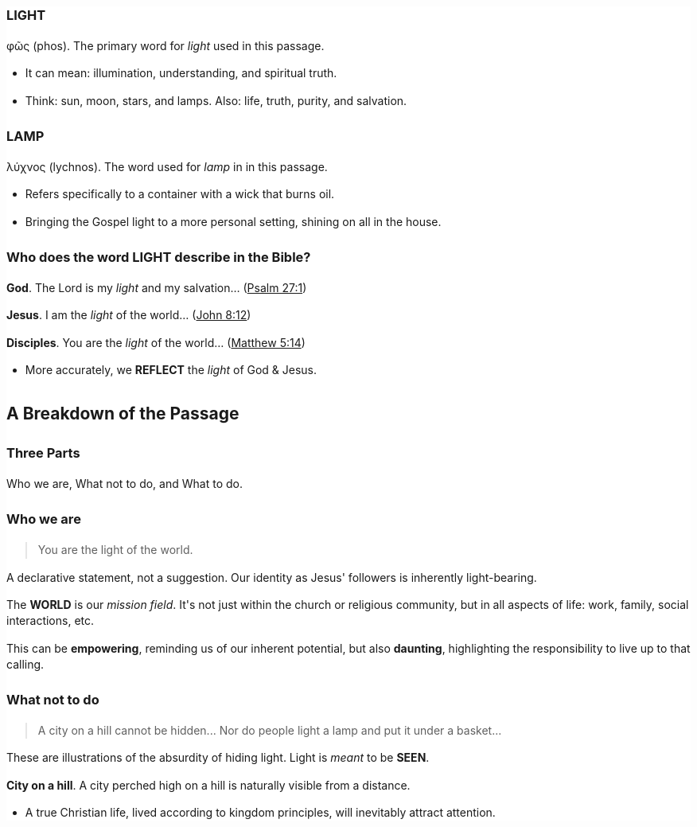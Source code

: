### LIGHT

φῶς (phos). The primary word for *light* used in this passage. 

- It can mean: illumination, understanding, and spiritual truth.

- Think: sun, moon, stars, and lamps. Also: life, truth, purity, and salvation.

### LAMP

λύχνος (lychnos). The word used for *lamp* in in this passage. 

- Refers specifically to a container with a wick that burns oil. 

- Bringing the Gospel light to a more personal setting, shining on all in the house.

### Who does the word LIGHT describe in the Bible?

**God**. The Lord is my *light* and my salvation… ([Psalm 27:1](https://biblehub.com/psalm/27-1.htm))

**Jesus**. I am the *light* of the world… ([John 8:12](https://biblehub.com/john/8-12.htm))

**Disciples**. You are the *light* of the world… ([Matthew 5:14](https://biblehub.com/matthew/5-14.htm))

- More accurately, we **REFLECT** the *light* of God & Jesus.

## A Breakdown of the Passage

### Three Parts

Who we are, What not to do, and What to do.

### Who we are

> You are the light of the world.

A declarative statement, not a suggestion. Our identity as Jesus' followers is inherently light-bearing.

The **WORLD** is our *mission field*. It's not just within the church or religious community, but in all aspects of life: work, family, social interactions, etc.

This can be **empowering**, reminding us of our inherent potential, but also **daunting**, highlighting the responsibility to live up to that calling.

### What not to do

> A city on a hill cannot be hidden... Nor do people light a lamp and put it under a basket...

These are illustrations of the absurdity of hiding light. Light is *meant* to be **SEEN**.

**City on a hill**. A city perched high on a hill is naturally visible from a distance. 

- A true Christian life, lived according to kingdom principles, will inevitably attract attention.
